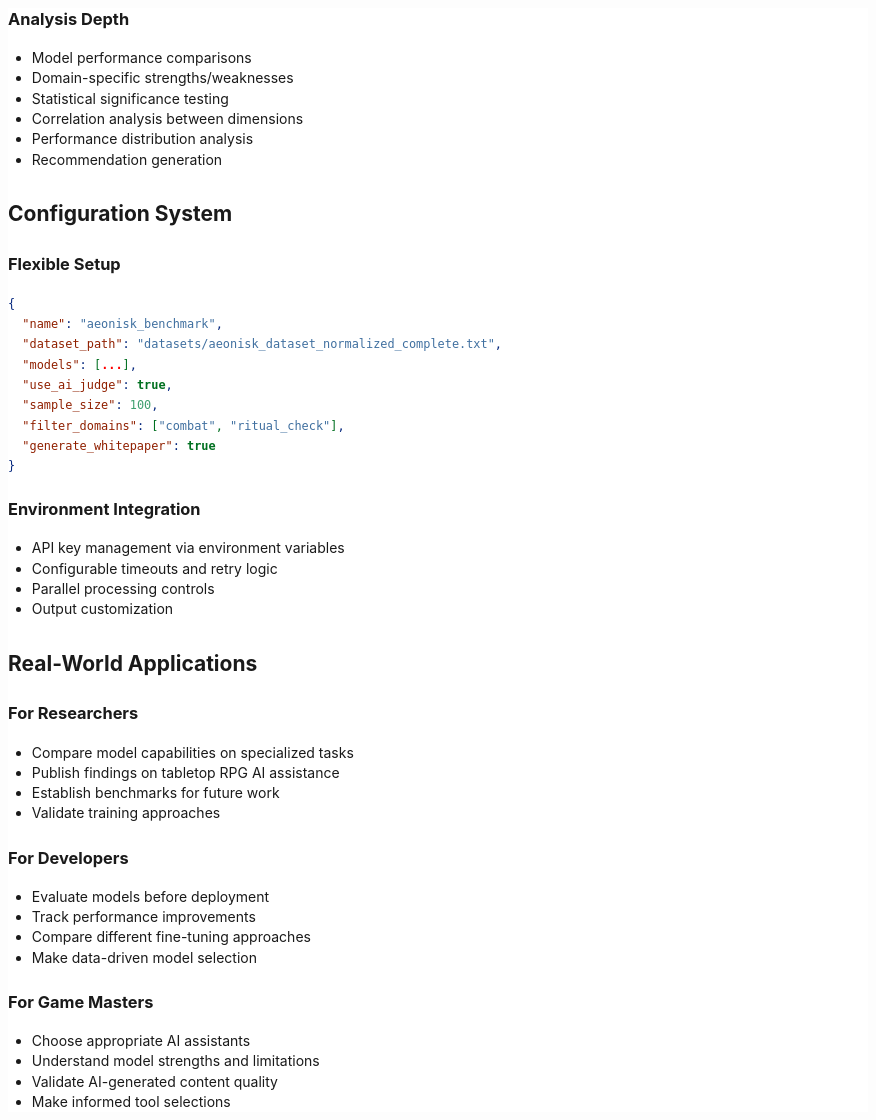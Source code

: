 ### Analysis Depth
- Model performance comparisons
- Domain-specific strengths/weaknesses
- Statistical significance testing
- Correlation analysis between dimensions
- Performance distribution analysis
- Recommendation generation

## Configuration System

### Flexible Setup
```json
{
  "name": "aeonisk_benchmark",
  "dataset_path": "datasets/aeonisk_dataset_normalized_complete.txt",
  "models": [...],
  "use_ai_judge": true,
  "sample_size": 100,
  "filter_domains": ["combat", "ritual_check"],
  "generate_whitepaper": true
}
```

### Environment Integration
- API key management via environment variables
- Configurable timeouts and retry logic
- Parallel processing controls
- Output customization

## Real-World Applications

### For Researchers
- Compare model capabilities on specialized tasks
- Publish findings on tabletop RPG AI assistance
- Establish benchmarks for future work
- Validate training approaches

### For Developers
- Evaluate models before deployment
- Track performance improvements
- Compare different fine-tuning approaches
- Make data-driven model selection

### For Game Masters
- Choose appropriate AI assistants
- Understand model strengths and limitations
- Validate AI-generated content quality
- Make informed tool selections
